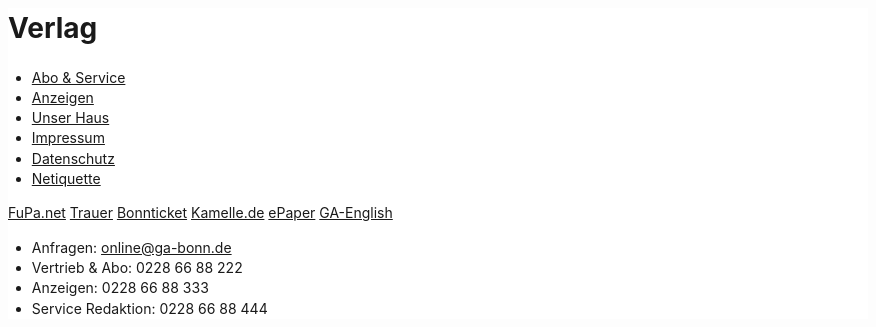 Verlag
======

-   [Abo & Service](http://www.general-anzeiger-bonn.de/verlag/abo/)
-   [Anzeigen](http://www.general-anzeiger-bonn.de/verlag/anzeigen/)
-   [Unser Haus](http://www.general-anzeiger-bonn.de/verlag/unser-haus/)
-   [Impressum](http://www.general-anzeiger-bonn.de/verlag/impressum/)
-   [Datenschutz](http://www.general-anzeiger-bonn.de/verlag/datenschutz/)
-   [Netiquette](http://www.general-anzeiger-bonn.de/verlag/Netiquette-des-General-Anzeigers-article3310349.html)

[FuPa.net](http://www.fupa.net/bonn) [Trauer](http://trauer.general-anzeiger-bonn.de/) [Bonnticket](https://www.bonnticket.de/start/) [Kamelle.de](http://www.kamelle.de) [ePaper](https://epaper.ga-bonn.de/) [GA-English](http://www.general-anzeiger-bonn.de/ga-english/)
-   Anfragen: <online@ga-bonn.de>
-   Vertrieb & Abo: 0228 66 88 222
-   Anzeigen: 0228 66 88 333
-   Service Redaktion: 0228 66 88 444


